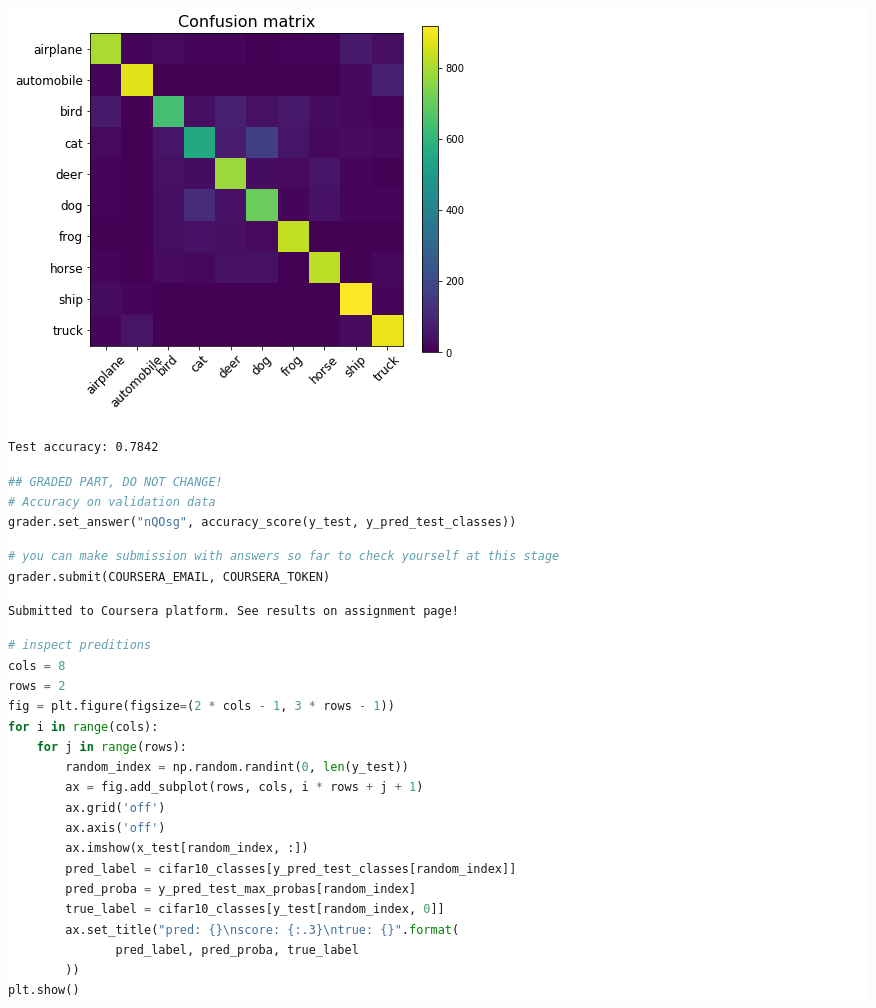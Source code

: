 
![png](output_31_0.png)


    Test accuracy: 0.7842



```python
## GRADED PART, DO NOT CHANGE!
# Accuracy on validation data
grader.set_answer("nQOsg", accuracy_score(y_test, y_pred_test_classes))
```


```python
# you can make submission with answers so far to check yourself at this stage
grader.submit(COURSERA_EMAIL, COURSERA_TOKEN)
```

    Submitted to Coursera platform. See results on assignment page!



```python
# inspect preditions
cols = 8
rows = 2
fig = plt.figure(figsize=(2 * cols - 1, 3 * rows - 1))
for i in range(cols):
    for j in range(rows):
        random_index = np.random.randint(0, len(y_test))
        ax = fig.add_subplot(rows, cols, i * rows + j + 1)
        ax.grid('off')
        ax.axis('off')
        ax.imshow(x_test[random_index, :])
        pred_label = cifar10_classes[y_pred_test_classes[random_index]]
        pred_proba = y_pred_test_max_probas[random_index]
        true_label = cifar10_classes[y_test[random_index, 0]]
        ax.set_title("pred: {}\nscore: {:.3}\ntrue: {}".format(
               pred_label, pred_proba, true_label
        ))
plt.show()
```
